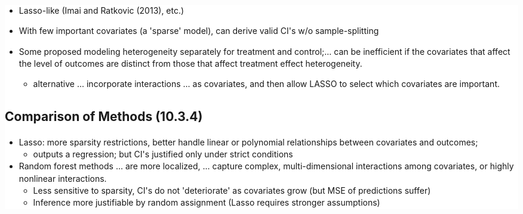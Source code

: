 - Lasso-like (Imai and Ratkovic (2013), etc.)

- With few important covariates (a 'sparse' model), can derive valid CI's w/o sample-splitting

- Some proposed modeling heterogeneity separately for treatment and control;...   can be inefficient if the covariates that affect the level of outcomes are distinct from those that affect treatment effect heterogeneity.
    - alternative ... incorporate interactions ... as covariates, and then allow LASSO to select which covariates are important.

## Comparison of Methods (10.3.4)

- Lasso: more sparsity restrictions, better handle linear or polynomial relationships between covariates and outcomes;
    - outputs a regression; but CI's justified only under strict conditions
- Random forest methods ... are more localized, ... capture complex, multi-dimensional interactions among covariates, or highly nonlinear interactions.
    - Less sensitive to sparsity, CI's do not 'deteriorate' as covariates grow (but MSE of predictions suffer)
    - Inference more justifiable by random assignment (Lasso requires stronger assumptions)


